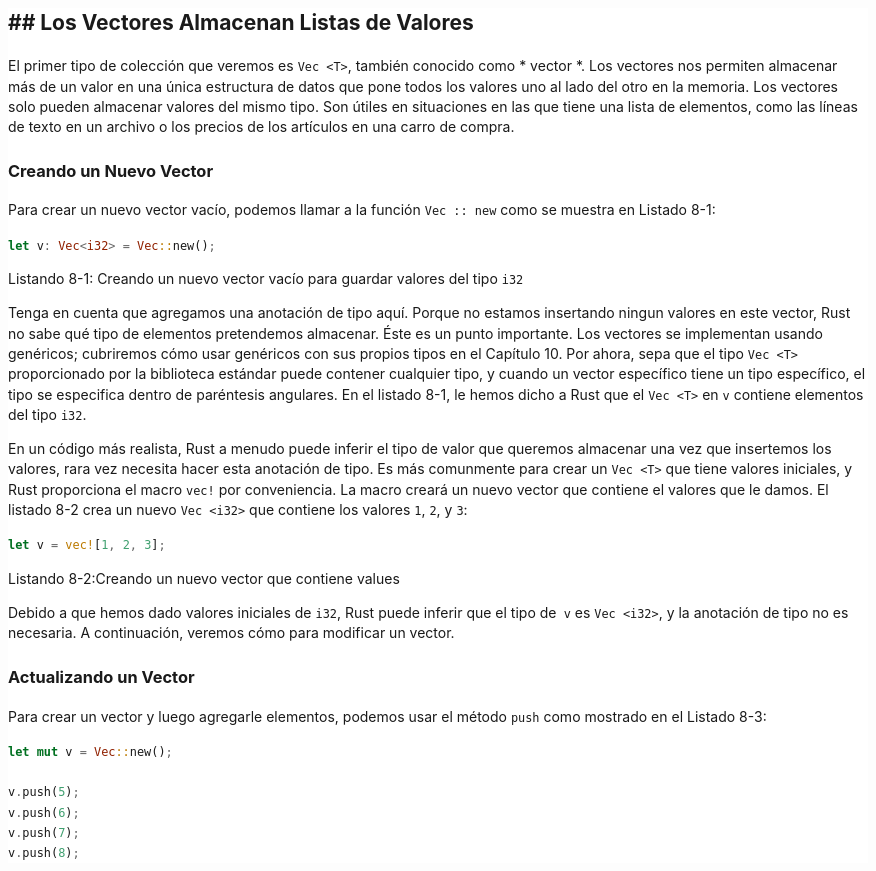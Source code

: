 ## ## Los Vectores Almacenan Listas de Valores

El primer tipo de colección que veremos es `Vec <T>`, también conocido como * vector *.
Los vectores nos permiten almacenar más de un valor en una única estructura de datos que
pone todos los valores uno al lado del otro en la memoria. Los vectores solo pueden almacenar valores
del mismo tipo. Son útiles en situaciones en las que tiene una lista de
elementos, como las líneas de texto en un archivo o los precios de los artículos en una carro 
de compra.

### Creando un Nuevo Vector

Para crear un nuevo vector vacío, podemos llamar a la función `Vec :: new` como se muestra en
Listado 8-1:

```rust
let v: Vec<i32> = Vec::new();
```

<span class="caption">Listando 8-1: Creando un nuevo vector vacío para guardar valores
del tipo `i32`</span>

Tenga en cuenta que agregamos una anotación de tipo aquí. Porque no estamos insertando ningun
valores en este vector, Rust no sabe qué tipo de elementos pretendemos
almacenar. Éste es un punto importante. Los vectores se implementan usando genéricos;
cubriremos cómo usar genéricos con sus propios tipos en el Capítulo 10. Por ahora,
sepa que el tipo `Vec <T>` proporcionado por la biblioteca estándar puede contener cualquier tipo,
y cuando un vector específico tiene un tipo específico, el tipo se especifica dentro de
paréntesis angulares. En el listado 8-1, le hemos dicho a Rust que el `Vec <T>` en `v`
contiene elementos del tipo `i32`.

En un código más realista, Rust a menudo puede inferir el tipo de valor que queremos almacenar
una vez que insertemos los valores, rara vez necesita hacer esta anotación de tipo. Es más
comunmente para crear un `Vec <T>` que tiene valores iniciales, y Rust proporciona el
macro `vec!` por conveniencia. La macro creará un nuevo vector que contiene el
valores que le damos. El listado 8-2 crea un nuevo `Vec <i32>` que contiene los valores
`1`, `2`, y `3`:

```rust
let v = vec![1, 2, 3];
```

<span class="caption">Listando 8-2:Creando un nuevo vector que contiene
values</span>

Debido a que hemos dado valores iniciales de `i32`, Rust puede inferir que el tipo de` v`
es `Vec <i32>`, y la anotación de tipo no es necesaria. A continuación, veremos cómo
para modificar un vector.

### Actualizando un Vector

Para crear un vector y luego agregarle elementos, podemos usar el método `push` como
mostrado en el Listado 8-3:

```rust
let mut v = Vec::new();

v.push(5);
v.push(6);
v.push(7);
v.push(8);
```
